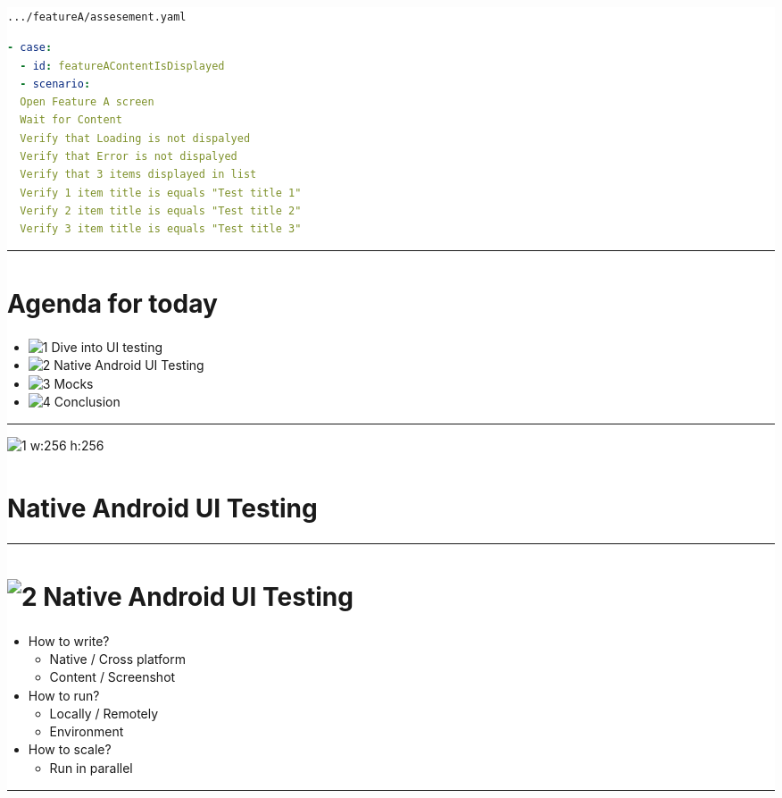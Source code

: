 `.../featureA/assesement.yaml`
```yaml
- case: 
  - id: featureAContentIsDisplayed
  - scenario:
  Open Feature A screen
  Wait for Content
  Verify that Loading is not dispalyed  
  Verify that Error is not dispalyed
  Verify that 3 items displayed in list
  Verify 1 item title is equals "Test title 1"  
  Verify 2 item title is equals "Test title 2"  
  Verify 3 item title is equals "Test title 3"
```

---


# Agenda for today

- ![1](https://icongr.am/material/numeric-1-circle.svg?color=ff9900) Dive into UI testing 
- ![2](https://icongr.am/material/numeric-2-circle.svg?color=666666) Native Android UI Testing
- ![3](https://icongr.am/material/numeric-3-circle.svg?color=666666) Mocks
- ![4](https://icongr.am/material/numeric-4-circle.svg?color=666666) Conclusion

---



![1 w:256 h:256](https://icongr.am/material/numeric-2-circle.svg?color=ff9900)

# Native Android UI Testing

---

<style>
img[alt~="center"] {
  display: block;
  margin: 0 auto;
}
</style>

# ![2](https://icongr.am/material/numeric-2-circle.svg?color=666666) Native Android UI Testing

* How to write?
  * Native / Cross platform
  * Content / Screenshot
* How to run?
  * Locally / Remotely
  * Environment
* How to scale?
  * Run in parallel

---